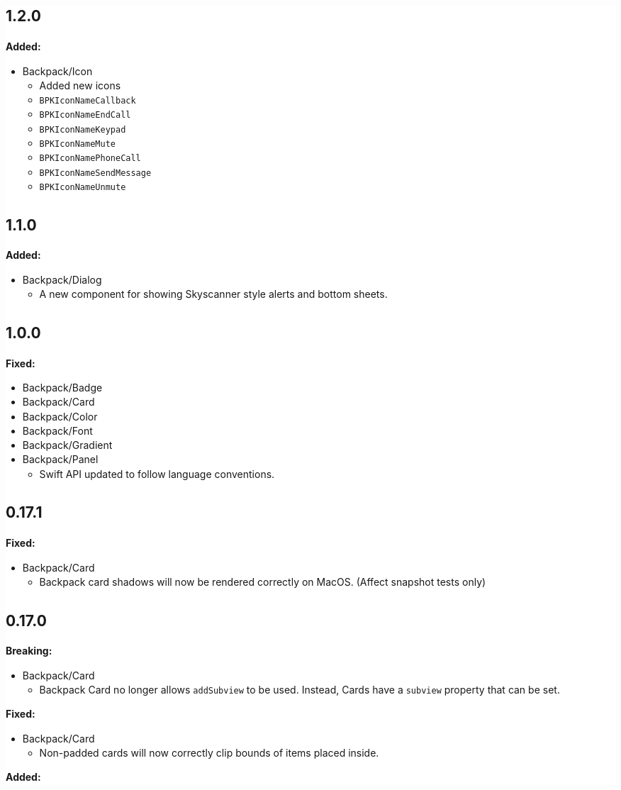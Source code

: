 ## 1.2.0

**Added:**
- Backpack/Icon
  - Added new icons
  - `BPKIconNameCallback`
  - `BPKIconNameEndCall`
  - `BPKIconNameKeypad`
  - `BPKIconNameMute`
  - `BPKIconNamePhoneCall`
  - `BPKIconNameSendMessage`
  - `BPKIconNameUnmute`

## 1.1.0

**Added:**

- Backpack/Dialog
  - A new component for showing Skyscanner style alerts and bottom sheets.

## 1.0.0

**Fixed:**

- Backpack/Badge
- Backpack/Card
- Backpack/Color
- Backpack/Font
- Backpack/Gradient
- Backpack/Panel
  - Swift API updated to follow language conventions.

## 0.17.1

**Fixed:**

- Backpack/Card
  - Backpack card shadows will now be rendered correctly on MacOS. (Affect snapshot tests only)

## 0.17.0

**Breaking:**

- Backpack/Card
  - Backpack Card no longer allows `addSubview` to be used. Instead, Cards have a `subview` property that can be set.

**Fixed:**

- Backpack/Card
  - Non-padded cards will now correctly clip bounds of items placed inside.

**Added:**
